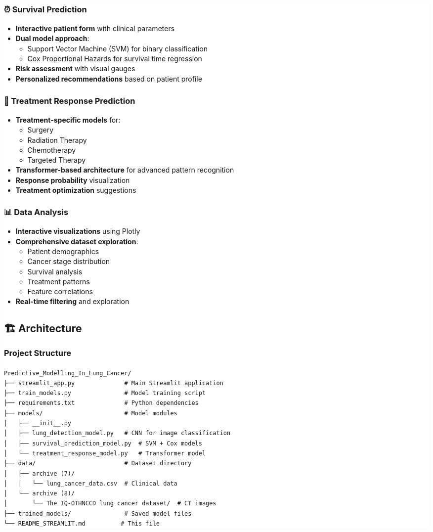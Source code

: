 ### ⏰ Survival Prediction
- **Interactive patient form** with clinical parameters
- **Dual model approach**:
  - Support Vector Machine (SVM) for binary classification
  - Cox Proportional Hazards for survival time regression
- **Risk assessment** with visual gauges
- **Personalized recommendations** based on patient profile

### 💊 Treatment Response Prediction
- **Treatment-specific models** for:
  - Surgery
  - Radiation Therapy
  - Chemotherapy
  - Targeted Therapy
- **Transformer-based architecture** for advanced pattern recognition
- **Response probability** visualization
- **Treatment optimization** suggestions

### 📊 Data Analysis
- **Interactive visualizations** using Plotly
- **Comprehensive dataset exploration**:
  - Patient demographics
  - Cancer stage distribution
  - Survival analysis
  - Treatment patterns
  - Feature correlations
- **Real-time filtering** and exploration

## 🏗️ Architecture

### Project Structure
```
Predictive_Modelling_In_Lung_Cancer/
├── streamlit_app.py              # Main Streamlit application
├── train_models.py               # Model training script
├── requirements.txt              # Python dependencies
├── models/                       # Model modules
│   ├── __init__.py
│   ├── lung_detection_model.py   # CNN for image classification
│   ├── survival_prediction_model.py  # SVM + Cox models
│   └── treatment_response_model.py   # Transformer model
├── data/                         # Dataset directory
│   ├── archive (7)/
│   │   └── lung_cancer_data.csv  # Clinical data
│   └── archive (8)/
│       └── The IQ-OTHNCCD lung cancer dataset/  # CT images
├── trained_models/               # Saved model files
└── README_STREAMLIT.md          # This file
```
